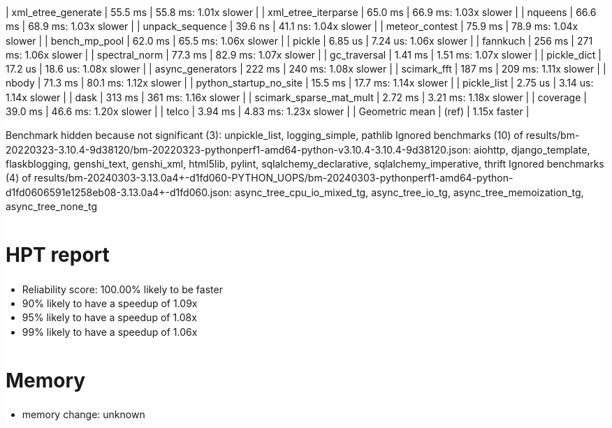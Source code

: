 | xml_etree_generate       | 55.5 ms                                                     | 55.8 ms: 1.01x slower                                                       |
| xml_etree_iterparse      | 65.0 ms                                                     | 66.9 ms: 1.03x slower                                                       |
| nqueens                  | 66.6 ms                                                     | 68.9 ms: 1.03x slower                                                       |
| unpack_sequence          | 39.6 ns                                                     | 41.1 ns: 1.04x slower                                                       |
| meteor_contest           | 75.9 ms                                                     | 78.9 ms: 1.04x slower                                                       |
| bench_mp_pool            | 62.0 ms                                                     | 65.5 ms: 1.06x slower                                                       |
| pickle                   | 6.85 us                                                     | 7.24 us: 1.06x slower                                                       |
| fannkuch                 | 256 ms                                                      | 271 ms: 1.06x slower                                                        |
| spectral_norm            | 77.3 ms                                                     | 82.9 ms: 1.07x slower                                                       |
| gc_traversal             | 1.41 ms                                                     | 1.51 ms: 1.07x slower                                                       |
| pickle_dict              | 17.2 us                                                     | 18.6 us: 1.08x slower                                                       |
| async_generators         | 222 ms                                                      | 240 ms: 1.08x slower                                                        |
| scimark_fft              | 187 ms                                                      | 209 ms: 1.11x slower                                                        |
| nbody                    | 71.3 ms                                                     | 80.1 ms: 1.12x slower                                                       |
| python_startup_no_site   | 15.5 ms                                                     | 17.7 ms: 1.14x slower                                                       |
| pickle_list              | 2.75 us                                                     | 3.14 us: 1.14x slower                                                       |
| dask                     | 313 ms                                                      | 361 ms: 1.16x slower                                                        |
| scimark_sparse_mat_mult  | 2.72 ms                                                     | 3.21 ms: 1.18x slower                                                       |
| coverage                 | 39.0 ms                                                     | 46.6 ms: 1.20x slower                                                       |
| telco                    | 3.94 ms                                                     | 4.83 ms: 1.23x slower                                                       |
| Geometric mean           | (ref)                                                       | 1.15x faster                                                                |

Benchmark hidden because not significant (3): unpickle_list, logging_simple, pathlib
Ignored benchmarks (10) of results/bm-20220323-3.10.4-9d38120/bm-20220323-pythonperf1-amd64-python-v3.10.4-3.10.4-9d38120.json: aiohttp, django_template, flaskblogging, genshi_text, genshi_xml, html5lib, pylint, sqlalchemy_declarative, sqlalchemy_imperative, thrift
Ignored benchmarks (4) of results/bm-20240303-3.13.0a4+-d1fd060-PYTHON_UOPS/bm-20240303-pythonperf1-amd64-python-d1fd0606591e1258eb08-3.13.0a4+-d1fd060.json: async_tree_cpu_io_mixed_tg, async_tree_io_tg, async_tree_memoization_tg, async_tree_none_tg


# HPT report

- Reliability score: 100.00% likely to be faster
- 90% likely to have a speedup of 1.09x
- 95% likely to have a speedup of 1.08x
- 99% likely to have a speedup of 1.06x


# Memory

- memory change: unknown